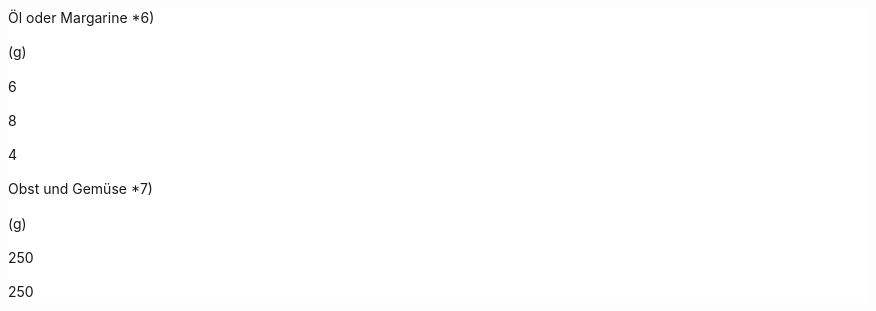 </td>

</tr>

<tr>

<td style valign="top">

Öl oder Margarine \*6)

</td>

<td style align="left" valign="top">

(g)

</td>

<td style align="center" valign="top">

6

</td>

<td style align="center" valign="top">

8

</td>

<td style align="center" valign="top">

4

</td>

</tr>

<tr style="border-bottom: 0.5pt solid ; ">

<td style="border-bottom: 0.5pt solid ; " valign="top">

Obst und Gemüse \*7)

</td>

<td style="border-bottom: 0.5pt solid ; " align="left" valign="top">

(g)

</td>

<td style="border-bottom: 0.5pt solid ; " align="center" valign="top">

250

</td>

<td style="border-bottom: 0.5pt solid ; " align="center" valign="top">

250

</td>

<td style="border-bottom: 0.5pt solid ; " align="center" valign="top">

